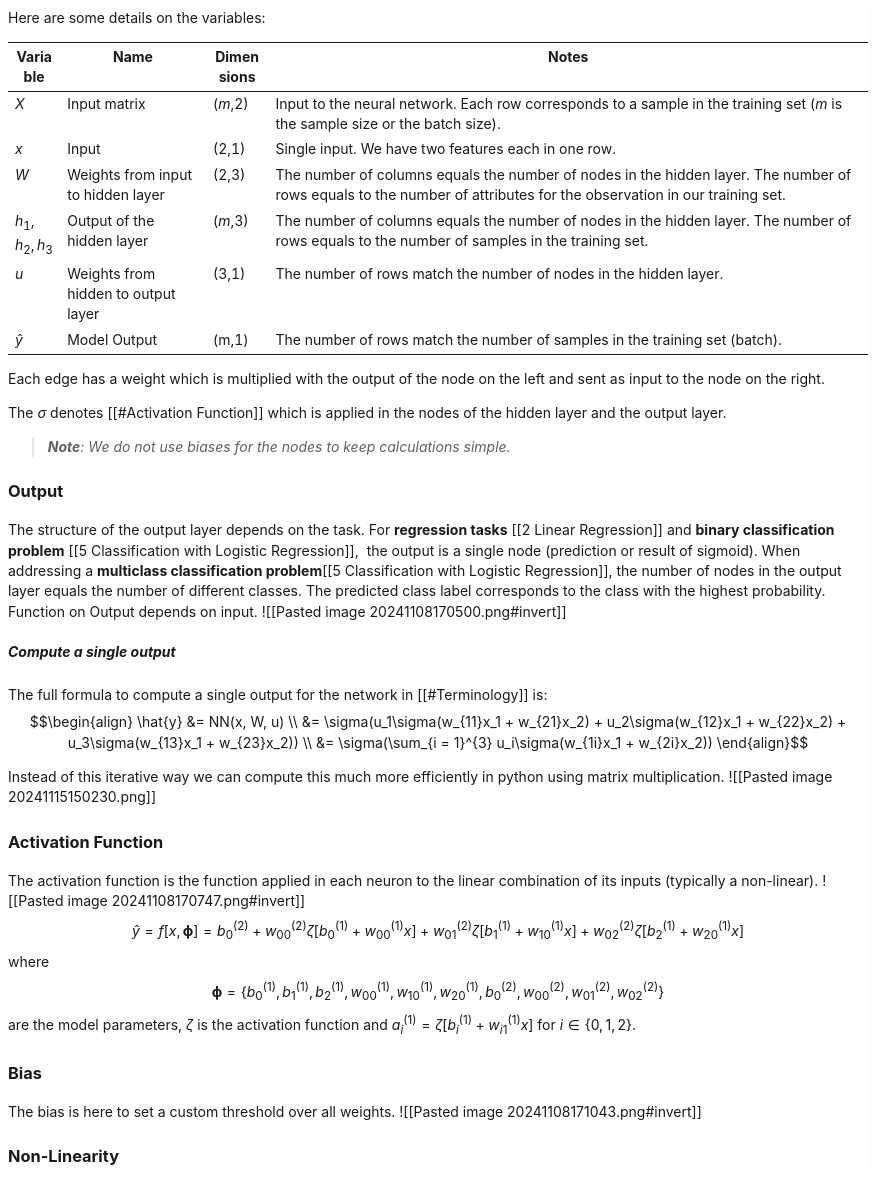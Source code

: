 Here are some details on the variables:

|Variable|Name|Dimensions|Notes|
|-|-|-|-|
|$X$|Input matrix|($m$,2)|Input to the neural network. Each row corresponds to a sample in the training set ($m$ is the sample size or the batch size).|
|$x$|Input |(2,1)|Single input. We have two features each in one row.|
|$W$|Weights from input to hidden layer|(2,3)|The number of columns equals the number of nodes in the hidden layer. The number of rows equals to the number of attributes for the observation in our training set.|
|$h_1, h_2, h_3$|Output of the hidden layer|($m$,3)|The number of columns equals the number of nodes in the hidden layer. The number of rows equals to the number of samples in the training set.|
|$u$|Weights from hidden to output layer|(3,1)|The number of rows match the number of nodes in the hidden layer.|
|$\hat{y}$|Model Output|(m,1)|The number of rows match the number of samples in the training set (batch).|

Each edge has a weight which is multiplied with the output of the node on the left and sent as input to the node on the right.

The $\sigma$ denotes [[#Activation Function]] which is applied in the nodes of the hidden layer and the output layer.

> *__Note__: We do not use biases for the nodes to keep calculations simple.*
### Output
The structure of the output layer depends on the task. For **regression tasks** [[2 Linear Regression]] and **binary classification problem** [[5 Classification with Logistic Regression]],  the output is a single node (prediction or result of sigmoid). When addressing a **multiclass classification problem**[[5 Classification with Logistic Regression]], the number of nodes in the output layer equals the number of different classes. The predicted class label corresponds to the class with the highest probability.
Function on Output depends on input.
![[Pasted image 20241108170500.png#invert]]
##### Compute a single output
The full formula to compute a single output for the network in [[#Terminology]] is:
$$\begin{align}
  \hat{y} &= NN(x, W, u) \\
  &= \sigma(u_1\sigma(w_{11}x_1 + w_{21}x_2) + u_2\sigma(w_{12}x_1 + w_{22}x_2) + u_3\sigma(w_{13}x_1 + w_{23}x_2)) \\
  &= \sigma(\sum_{i = 1}^{3} u_i\sigma(w_{1i}x_1 + w_{2i}x_2))
\end{align}$$

Instead of this iterative way we can compute this much more efficiently in python using matrix multiplication.
![[Pasted image 20241115150230.png]]
### Activation Function
The activation function is the function applied in each neuron to the linear combination of its inputs (typically a non-linear).
![[Pasted image 20241108170747.png#invert]]
$$\hat{y}=f[x, \mathbf{\phi}]=b_{0}^{(2)}+w_{00}^{(2)} \zeta[b_{0}^{(1)} + w_{00}^{(1)}x] + w_{01}^{(2)} \zeta[b_{1}^{(1)}+w_{10}^{(1)}x] + w_{02}^{(2)} \zeta[b_{2}^{(1)}+w_{20}^{(1)}x]$$
where
$$\mathbf{\phi}=\{b_{0}^{(1)}, b_{1}^{(1)}, b_{2}^{(1)}, w_{00}^{(1)}, w_{10}^{(1)}, w_{20}^{(1)}, b_{0}^{(2)}, w_{00}^{(2)}, w_{01}^{(2)}, w_{02}^{(2)}\}$$
are the model parameters, $\zeta$ is the activation function and $a_{i}^{(1)}=\zeta[b_{i}^{(1)}+w_{i1}^{(1)}x]$ for $i \in \{0,1,2\}$.
### Bias
The bias is here to set a custom threshold over all weights. 
![[Pasted image 20241108171043.png#invert]]
### Non-Linearity
